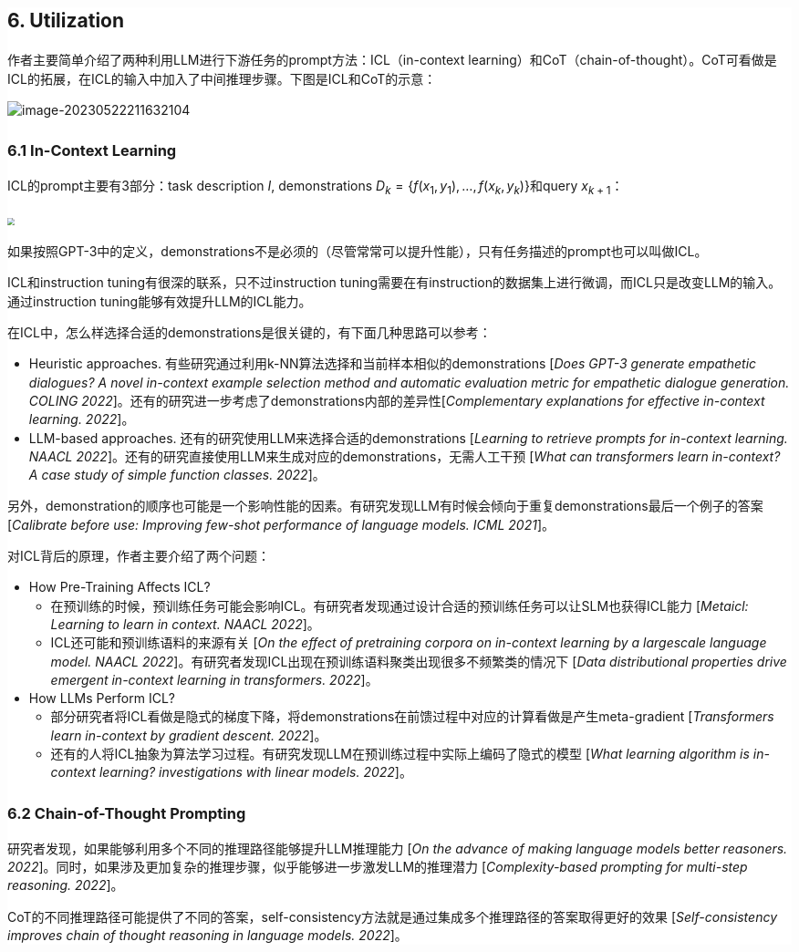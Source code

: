 

## 6. Utilization

作者主要简单介绍了两种利用LLM进行下游任务的prompt方法：ICL（in-context learning）和CoT（chain-of-thought）。CoT可看做是ICL的拓展，在ICL的输入中加入了中间推理步骤。下图是ICL和CoT的示意：

![image-20230522211632104](https://lxy-blog-pics.oss-cn-beijing.aliyuncs.com/asssets/image-20230522211632104.png)

### 6.1 In-Context Learning

ICL的prompt主要有3部分：task description $I$, demonstrations $D_k = \{ f(x_1,y_1),\dots,f(x_k,y_k) \}$和query $x_{k+1}$：

<img src="https://lxy-blog-pics.oss-cn-beijing.aliyuncs.com/asssets/image-20230522211913510.png"   style="zoom:50%;" />

如果按照GPT-3中的定义，demonstrations不是必须的（尽管常常可以提升性能），只有任务描述的prompt也可以叫做ICL。

ICL和instruction tuning有很深的联系，只不过instruction tuning需要在有instruction的数据集上进行微调，而ICL只是改变LLM的输入。通过instruction tuning能够有效提升LLM的ICL能力。

在ICL中，怎么样选择合适的demonstrations是很关键的，有下面几种思路可以参考：

- Heuristic approaches. 有些研究通过利用k-NN算法选择和当前样本相似的demonstrations [*Does GPT-3 generate empathetic dialogues? A novel in-context example selection method and automatic evaluation metric for empathetic dialogue generation. COLING 2022*]。还有的研究进一步考虑了demonstrations内部的差异性[*Complementary explanations for effective in-context learning. 2022*]。
- LLM-based approaches. 还有的研究使用LLM来选择合适的demonstrations [*Learning to retrieve prompts for in-context learning. NAACL 2022*]。还有的研究直接使用LLM来生成对应的demonstrations，无需人工干预 [*What can transformers learn in-context? A case study of simple function classes. 2022*]。

另外，demonstration的顺序也可能是一个影响性能的因素。有研究发现LLM有时候会倾向于重复demonstrations最后一个例子的答案 [*Calibrate before use: Improving few-shot performance of language models. ICML 2021*]。

对ICL背后的原理，作者主要介绍了两个问题：

- How Pre-Training Affects ICL?
  - 在预训练的时候，预训练任务可能会影响ICL。有研究者发现通过设计合适的预训练任务可以让SLM也获得ICL能力 [*Metaicl: Learning to learn in context. NAACL 2022*]。
  - ICL还可能和预训练语料的来源有关 [*On the effect of pretraining corpora on in-context learning by a largescale language model. NAACL 2022*]。有研究者发现ICL出现在预训练语料聚类出现很多不频繁类的情况下  [*Data distributional properties drive emergent in-context learning in transformers. 2022*]。
- How LLMs Perform ICL?
  - 部分研究者将ICL看做是隐式的梯度下降，将demonstrations在前馈过程中对应的计算看做是产生meta-gradient [*Transformers learn in-context by gradient descent. 2022*]。
  - 还有的人将ICL抽象为算法学习过程。有研究发现LLM在预训练过程中实际上编码了隐式的模型 [*What learning algorithm is in-context learning? investigations with linear models. 2022*]。

### 6.2 Chain-of-Thought Prompting

研究者发现，如果能够利用多个不同的推理路径能够提升LLM推理能力 [*On the advance of making language models better reasoners. 2022*]。同时，如果涉及更加复杂的推理步骤，似乎能够进一步激发LLM的推理潜力 [*Complexity-based prompting for multi-step reasoning. 2022*]。

CoT的不同推理路径可能提供了不同的答案，self-consistency方法就是通过集成多个推理路径的答案取得更好的效果 [*Self-consistency improves chain of thought reasoning in language models. 2022*]。

